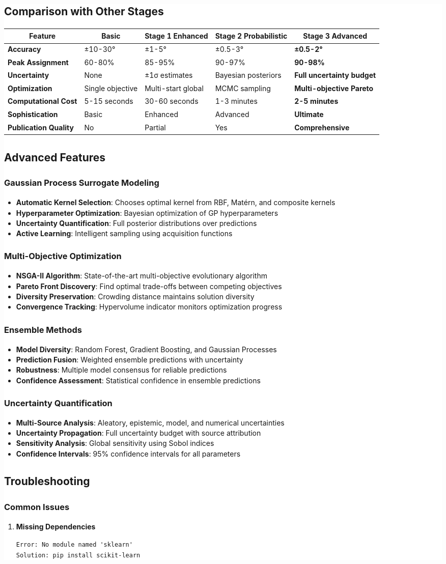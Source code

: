 ## Comparison with Other Stages

| Feature | Basic | Stage 1 Enhanced | Stage 2 Probabilistic | **Stage 3 Advanced** |
|---------|-------|------------------|----------------------|----------------------|
| **Accuracy** | ±10-30° | ±1-5° | ±0.5-3° | **±0.5-2°** |
| **Peak Assignment** | 60-80% | 85-95% | 90-97% | **90-98%** |
| **Uncertainty** | None | ±1σ estimates | Bayesian posteriors | **Full uncertainty budget** |
| **Optimization** | Single objective | Multi-start global | MCMC sampling | **Multi-objective Pareto** |
| **Computational Cost** | 5-15 seconds | 30-60 seconds | 1-3 minutes | **2-5 minutes** |
| **Sophistication** | Basic | Enhanced | Advanced | **Ultimate** |
| **Publication Quality** | No | Partial | Yes | **Comprehensive** |

## Advanced Features

### Gaussian Process Surrogate Modeling
- **Automatic Kernel Selection**: Chooses optimal kernel from RBF, Matérn, and composite kernels
- **Hyperparameter Optimization**: Bayesian optimization of GP hyperparameters
- **Uncertainty Quantification**: Full posterior distributions over predictions
- **Active Learning**: Intelligent sampling using acquisition functions

### Multi-Objective Optimization
- **NSGA-II Algorithm**: State-of-the-art multi-objective evolutionary algorithm
- **Pareto Front Discovery**: Find optimal trade-offs between competing objectives
- **Diversity Preservation**: Crowding distance maintains solution diversity
- **Convergence Tracking**: Hypervolume indicator monitors optimization progress

### Ensemble Methods
- **Model Diversity**: Random Forest, Gradient Boosting, and Gaussian Processes
- **Prediction Fusion**: Weighted ensemble predictions with uncertainty
- **Robustness**: Multiple model consensus for reliable predictions
- **Confidence Assessment**: Statistical confidence in ensemble predictions

### Uncertainty Quantification
- **Multi-Source Analysis**: Aleatory, epistemic, model, and numerical uncertainties
- **Uncertainty Propagation**: Full uncertainty budget with source attribution
- **Sensitivity Analysis**: Global sensitivity using Sobol indices
- **Confidence Intervals**: 95% confidence intervals for all parameters

## Troubleshooting

### Common Issues

1. **Missing Dependencies**
   ```
   Error: No module named 'sklearn'
   Solution: pip install scikit-learn
   ```
